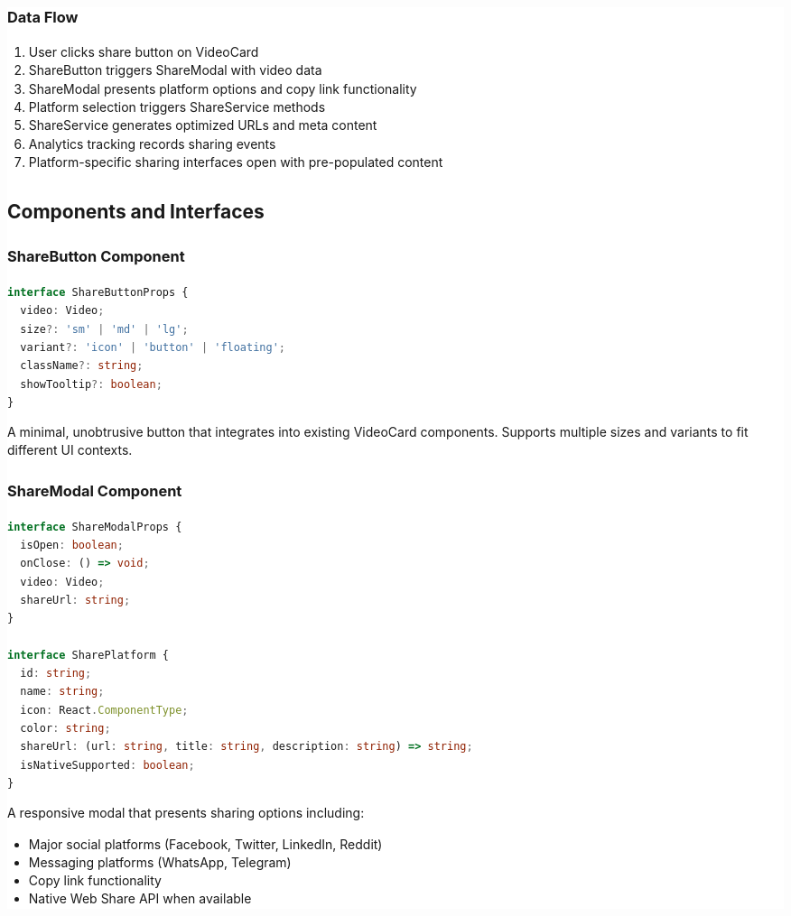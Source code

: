 ### Data Flow

1. User clicks share button on VideoCard
2. ShareButton triggers ShareModal with video data
3. ShareModal presents platform options and copy link functionality
4. Platform selection triggers ShareService methods
5. ShareService generates optimized URLs and meta content
6. Analytics tracking records sharing events
7. Platform-specific sharing interfaces open with pre-populated content

## Components and Interfaces

### ShareButton Component

```typescript
interface ShareButtonProps {
  video: Video;
  size?: 'sm' | 'md' | 'lg';
  variant?: 'icon' | 'button' | 'floating';
  className?: string;
  showTooltip?: boolean;
}
```

A minimal, unobtrusive button that integrates into existing VideoCard components. Supports multiple sizes and variants to fit different UI contexts.

### ShareModal Component

```typescript
interface ShareModalProps {
  isOpen: boolean;
  onClose: () => void;
  video: Video;
  shareUrl: string;
}

interface SharePlatform {
  id: string;
  name: string;
  icon: React.ComponentType;
  color: string;
  shareUrl: (url: string, title: string, description: string) => string;
  isNativeSupported: boolean;
}
```

A responsive modal that presents sharing options including:
- Major social platforms (Facebook, Twitter, LinkedIn, Reddit)
- Messaging platforms (WhatsApp, Telegram)
- Copy link functionality
- Native Web Share API when available
